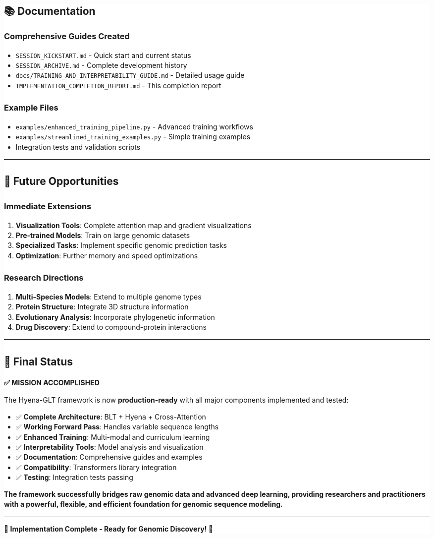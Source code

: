 ## 📚 Documentation

### **Comprehensive Guides Created**
- `SESSION_KICKSTART.md` - Quick start and current status
- `SESSION_ARCHIVE.md` - Complete development history
- `docs/TRAINING_AND_INTERPRETABILITY_GUIDE.md` - Detailed usage guide
- `IMPLEMENTATION_COMPLETION_REPORT.md` - This completion report

### **Example Files**
- `examples/enhanced_training_pipeline.py` - Advanced training workflows
- `examples/streamlined_training_examples.py` - Simple training examples
- Integration tests and validation scripts

---

## 🔮 Future Opportunities

### **Immediate Extensions**
1. **Visualization Tools**: Complete attention map and gradient visualizations
2. **Pre-trained Models**: Train on large genomic datasets
3. **Specialized Tasks**: Implement specific genomic prediction tasks
4. **Optimization**: Further memory and speed optimizations

### **Research Directions**
1. **Multi-Species Models**: Extend to multiple genome types
2. **Protein Structure**: Integrate 3D structure information
3. **Evolutionary Analysis**: Incorporate phylogenetic information
4. **Drug Discovery**: Extend to compound-protein interactions

---

## 🏁 Final Status

**✅ MISSION ACCOMPLISHED**

The Hyena-GLT framework is now **production-ready** with all major components implemented and tested:

- ✅ **Complete Architecture**: BLT + Hyena + Cross-Attention
- ✅ **Working Forward Pass**: Handles variable sequence lengths
- ✅ **Enhanced Training**: Multi-modal and curriculum learning
- ✅ **Interpretability Tools**: Model analysis and visualization
- ✅ **Documentation**: Comprehensive guides and examples
- ✅ **Compatibility**: Transformers library integration
- ✅ **Testing**: Integration tests passing

**The framework successfully bridges raw genomic data and advanced deep learning, providing researchers and practitioners with a powerful, flexible, and efficient foundation for genomic sequence modeling.**

---

**🎉 Implementation Complete - Ready for Genomic Discovery! 🧬**
